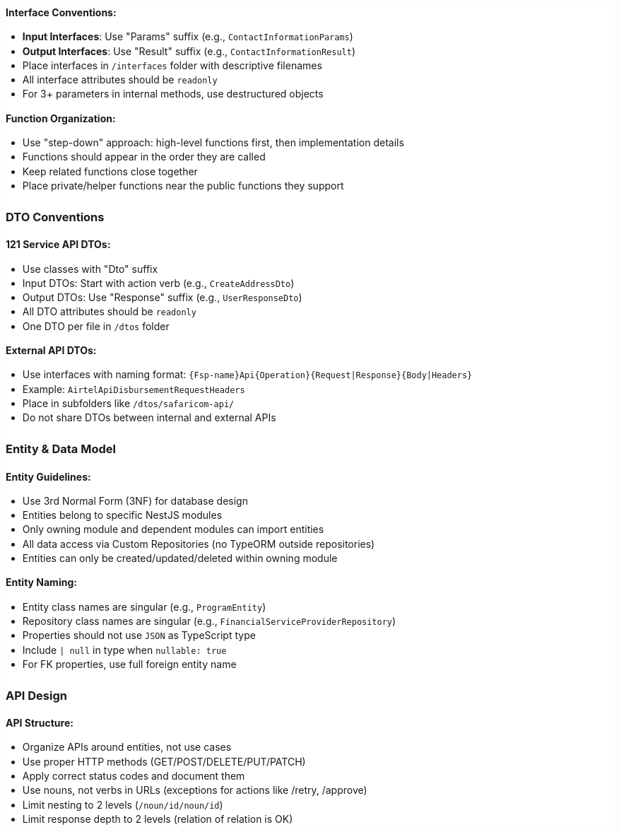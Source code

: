 **Interface Conventions:**
- **Input Interfaces**: Use "Params" suffix (e.g., `ContactInformationParams`)
- **Output Interfaces**: Use "Result" suffix (e.g., `ContactInformationResult`)
- Place interfaces in `/interfaces` folder with descriptive filenames
- All interface attributes should be `readonly`
- For 3+ parameters in internal methods, use destructured objects

**Function Organization:**
- Use "step-down" approach: high-level functions first, then implementation details
- Functions should appear in the order they are called
- Keep related functions close together
- Place private/helper functions near the public functions they support

### DTO Conventions

**121 Service API DTOs:**
- Use classes with "Dto" suffix
- Input DTOs: Start with action verb (e.g., `CreateAddressDto`)
- Output DTOs: Use "Response" suffix (e.g., `UserResponseDto`)
- All DTO attributes should be `readonly`
- One DTO per file in `/dtos` folder

**External API DTOs:**
- Use interfaces with naming format: `{Fsp-name}Api{Operation}{Request|Response}{Body|Headers}`
- Example: `AirtelApiDisbursementRequestHeaders`
- Place in subfolders like `/dtos/safaricom-api/`
- Do not share DTOs between internal and external APIs

### Entity & Data Model

**Entity Guidelines:**
- Use 3rd Normal Form (3NF) for database design
- Entities belong to specific NestJS modules
- Only owning module and dependent modules can import entities
- All data access via Custom Repositories (no TypeORM outside repositories)
- Entities can only be created/updated/deleted within owning module

**Entity Naming:**
- Entity class names are singular (e.g., `ProgramEntity`)
- Repository class names are singular (e.g., `FinancialServiceProviderRepository`)
- Properties should not use `JSON` as TypeScript type
- Include `| null` in type when `nullable: true`
- For FK properties, use full foreign entity name

### API Design

**API Structure:**
- Organize APIs around entities, not use cases
- Use proper HTTP methods (GET/POST/DELETE/PUT/PATCH)
- Apply correct status codes and document them
- Use nouns, not verbs in URLs (exceptions for actions like /retry, /approve)
- Limit nesting to 2 levels (`/noun/id/noun/id`)
- Limit response depth to 2 levels (relation of relation is OK)
